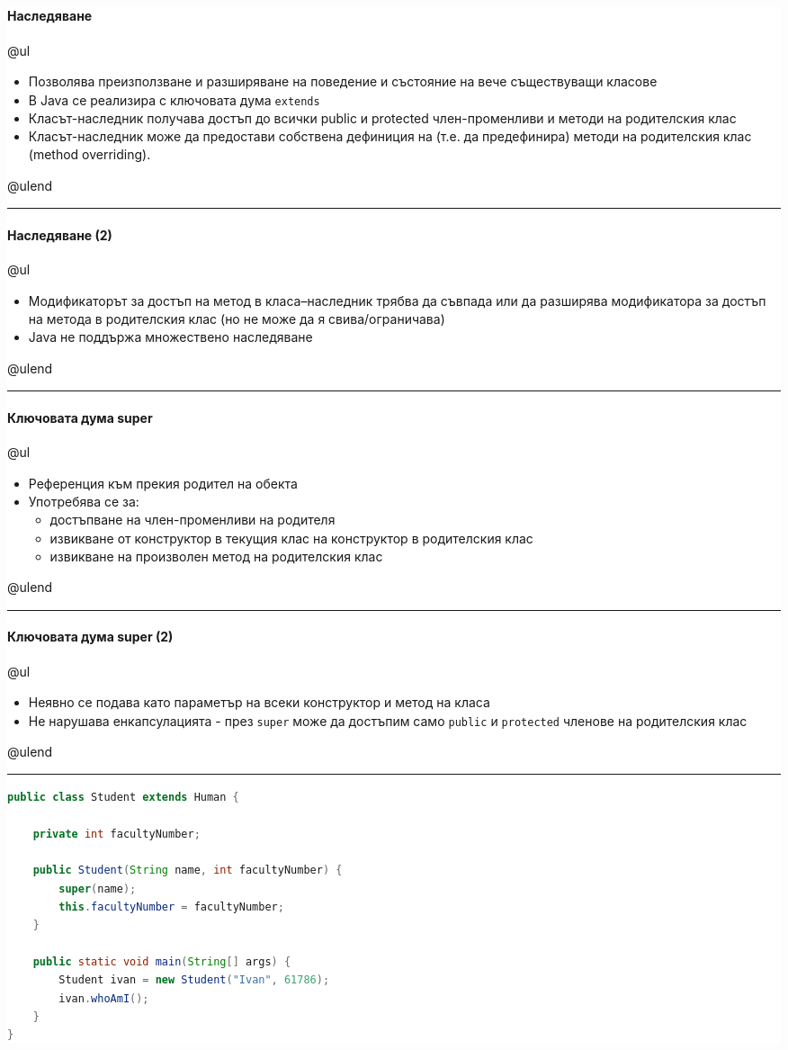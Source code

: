 
#### Наследяване

@ul

- Позволява преизползване и разширяване на поведение и състояние на вече съществуващи класове
- В Java се реализира с ключовата дума `extends`
- Класът-наследник получава достъп до всички public и protected член-променливи и методи на родителския клас
- Класът-наследник може да предостави собствена дефиниция на (т.е. да предефинира) методи на родителския клас (method overriding).

@ulend

---

#### Наследяване (2)

@ul

- Модификаторът за достъп на метод в класа–наследник трябва да съвпада или да разширява модификатора за достъп на метода в родителския клас (но не може да я свива/ограничава)
- Java не поддържа множествено наследяване

@ulend

---

#### Ключовата дума super

@ul

- Референция към прекия родител на обекта
- Употребява се за:
  - достъпване на член-променливи на родителя
  - извикване от конструктор в текущия клас на конструктор в родителския клас
  - извикване на произволен метод на родителския клас

@ulend

---

#### Ключовата дума super (2)

@ul

- Неявно се подава като параметър на всеки конструктор и метод на класа
- Не нарушава енкапсулацията - през `super` може да достъпим само `public` и `protected` членове на родителския клас

@ulend

---


```java
public class Student extends Human {

    private int facultyNumber;

    public Student(String name, int facultyNumber) {
        super(name);
        this.facultyNumber = facultyNumber;
    }

    public static void main(String[] args) {
        Student ivan = new Student("Ivan", 61786);
        ivan.whoAmI();
    }
}
```
